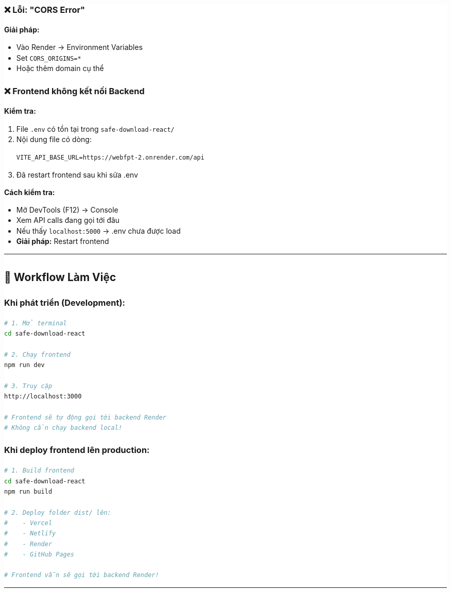 ### ❌ Lỗi: "CORS Error"

**Giải pháp:**
- Vào Render → Environment Variables
- Set `CORS_ORIGINS=*`
- Hoặc thêm domain cụ thể

### ❌ Frontend không kết nối Backend

**Kiểm tra:**
1. File `.env` có tồn tại trong `safe-download-react/`
2. Nội dung file có dòng:
   ```
   VITE_API_BASE_URL=https://webfpt-2.onrender.com/api
   ```
3. Đã restart frontend sau khi sửa .env

**Cách kiểm tra:**
- Mở DevTools (F12) → Console
- Xem API calls đang gọi tới đâu
- Nếu thấy `localhost:5000` → .env chưa được load
- **Giải pháp:** Restart frontend

---

## 🎯 Workflow Làm Việc

### Khi phát triển (Development):

```bash
# 1. Mở terminal
cd safe-download-react

# 2. Chạy frontend
npm run dev

# 3. Truy cập
http://localhost:3000

# Frontend sẽ tự động gọi tới backend Render
# Không cần chạy backend local!
```

### Khi deploy frontend lên production:

```bash
# 1. Build frontend
cd safe-download-react
npm run build

# 2. Deploy folder dist/ lên:
#    - Vercel
#    - Netlify
#    - Render
#    - GitHub Pages

# Frontend vẫn sẽ gọi tới backend Render!
```

---